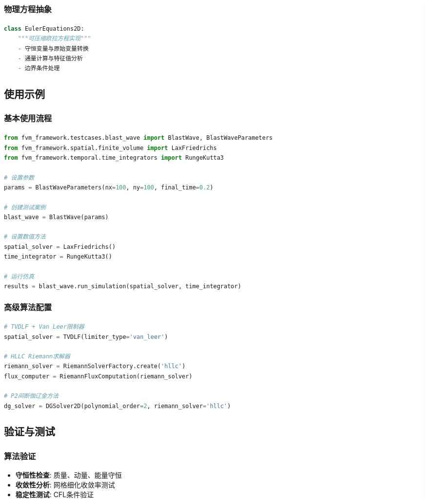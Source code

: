 ### 物理方程抽象
```python
class EulerEquations2D:
    """可压缩欧拉方程实现"""
    - 守恒变量与原始变量转换
    - 通量计算与特征值分析
    - 边界条件处理
```

## 使用示例

### 基本使用流程
```python
from fvm_framework.testcases.blast_wave import BlastWave, BlastWaveParameters
from fvm_framework.spatial.finite_volume import LaxFriedrichs
from fvm_framework.temporal.time_integrators import RungeKutta3

# 设置参数
params = BlastWaveParameters(nx=100, ny=100, final_time=0.2)

# 创建测试案例
blast_wave = BlastWave(params)

# 设置数值方法
spatial_solver = LaxFriedrichs()
time_integrator = RungeKutta3()

# 运行仿真
results = blast_wave.run_simulation(spatial_solver, time_integrator)
```

### 高级算法配置
```python
# TVDLF + Van Leer限制器
spatial_solver = TVDLF(limiter_type='van_leer')

# HLLC Riemann求解器
riemann_solver = RiemannSolverFactory.create('hllc')
flux_computer = RiemannFluxComputation(riemann_solver)

# P2间断伽辽金方法
dg_solver = DGSolver2D(polynomial_order=2, riemann_solver='hllc')
```

## 验证与测试

### 算法验证
- **守恒性检查**: 质量、动量、能量守恒
- **收敛性分析**: 网格细化收敛率测试
- **稳定性测试**: CFL条件验证
